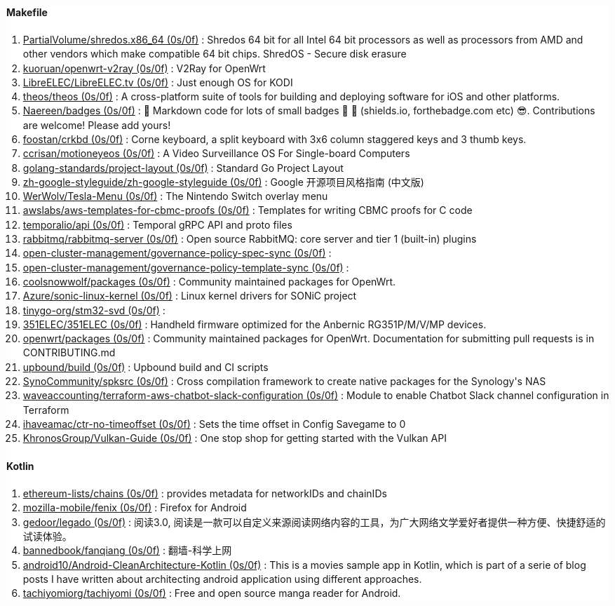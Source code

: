 #### Makefile
1. [PartialVolume/shredos.x86_64 (0s/0f)](https://github.com/PartialVolume/shredos.x86_64) : Shredos 64 bit for all Intel 64 bit processors as well as processors from AMD and other vendors which make compatible 64 bit chips. ShredOS - Secure disk erasure
2. [kuoruan/openwrt-v2ray (0s/0f)](https://github.com/kuoruan/openwrt-v2ray) : V2Ray for OpenWrt
3. [LibreELEC/LibreELEC.tv (0s/0f)](https://github.com/LibreELEC/LibreELEC.tv) : Just enough OS for KODI
4. [theos/theos (0s/0f)](https://github.com/theos/theos) : A cross-platform suite of tools for building and deploying software for iOS and other platforms.
5. [Naereen/badges (0s/0f)](https://github.com/Naereen/badges) : 📝 Markdown code for lots of small badges 🎀 📌 (shields.io, forthebadge.com etc) 😎. Contributions are welcome! Please add yours!
6. [foostan/crkbd (0s/0f)](https://github.com/foostan/crkbd) : Corne keyboard, a split keyboard with 3x6 column staggered keys and 3 thumb keys.
7. [ccrisan/motioneyeos (0s/0f)](https://github.com/ccrisan/motioneyeos) : A Video Surveillance OS For Single-board Computers
8. [golang-standards/project-layout (0s/0f)](https://github.com/golang-standards/project-layout) : Standard Go Project Layout
9. [zh-google-styleguide/zh-google-styleguide (0s/0f)](https://github.com/zh-google-styleguide/zh-google-styleguide) : Google 开源项目风格指南 (中文版)
10. [WerWolv/Tesla-Menu (0s/0f)](https://github.com/WerWolv/Tesla-Menu) : The Nintendo Switch overlay menu
11. [awslabs/aws-templates-for-cbmc-proofs (0s/0f)](https://github.com/awslabs/aws-templates-for-cbmc-proofs) : Templates for writing CBMC proofs for C code
12. [temporalio/api (0s/0f)](https://github.com/temporalio/api) : Temporal gRPC API and proto files
13. [rabbitmq/rabbitmq-server (0s/0f)](https://github.com/rabbitmq/rabbitmq-server) : Open source RabbitMQ: core server and tier 1 (built-in) plugins
14. [open-cluster-management/governance-policy-spec-sync (0s/0f)](https://github.com/open-cluster-management/governance-policy-spec-sync) : 
15. [open-cluster-management/governance-policy-template-sync (0s/0f)](https://github.com/open-cluster-management/governance-policy-template-sync) : 
16. [coolsnowwolf/packages (0s/0f)](https://github.com/coolsnowwolf/packages) : Community maintained packages for OpenWrt.
17. [Azure/sonic-linux-kernel (0s/0f)](https://github.com/Azure/sonic-linux-kernel) : Linux kernel drivers for SONiC project
18. [tinygo-org/stm32-svd (0s/0f)](https://github.com/tinygo-org/stm32-svd) : 
19. [351ELEC/351ELEC (0s/0f)](https://github.com/351ELEC/351ELEC) : Handheld firmware optimized for the Anbernic RG351P/M/V/MP devices.
20. [openwrt/packages (0s/0f)](https://github.com/openwrt/packages) : Community maintained packages for OpenWrt. Documentation for submitting pull requests is in CONTRIBUTING.md
21. [upbound/build (0s/0f)](https://github.com/upbound/build) : Upbound build and CI scripts
22. [SynoCommunity/spksrc (0s/0f)](https://github.com/SynoCommunity/spksrc) : Cross compilation framework to create native packages for the Synology's NAS
23. [waveaccounting/terraform-aws-chatbot-slack-configuration (0s/0f)](https://github.com/waveaccounting/terraform-aws-chatbot-slack-configuration) : Module to enable Chatbot Slack channel configuration in Terraform
24. [ihaveamac/ctr-no-timeoffset (0s/0f)](https://github.com/ihaveamac/ctr-no-timeoffset) : Sets the time offset in Config Savegame to 0
25. [KhronosGroup/Vulkan-Guide (0s/0f)](https://github.com/KhronosGroup/Vulkan-Guide) : One stop shop for getting started with the Vulkan API

#### Kotlin
1. [ethereum-lists/chains (0s/0f)](https://github.com/ethereum-lists/chains) : provides metadata for networkIDs and chainIDs
2. [mozilla-mobile/fenix (0s/0f)](https://github.com/mozilla-mobile/fenix) : Firefox for Android
3. [gedoor/legado (0s/0f)](https://github.com/gedoor/legado) : 阅读3.0, 阅读是一款可以自定义来源阅读网络内容的工具，为广大网络文学爱好者提供一种方便、快捷舒适的试读体验。
4. [bannedbook/fanqiang (0s/0f)](https://github.com/bannedbook/fanqiang) : 翻墙-科学上网
5. [android10/Android-CleanArchitecture-Kotlin (0s/0f)](https://github.com/android10/Android-CleanArchitecture-Kotlin) : This is a movies sample app in Kotlin, which is part of a serie of blog posts I have written about architecting android application using different approaches.
6. [tachiyomiorg/tachiyomi (0s/0f)](https://github.com/tachiyomiorg/tachiyomi) : Free and open source manga reader for Android.